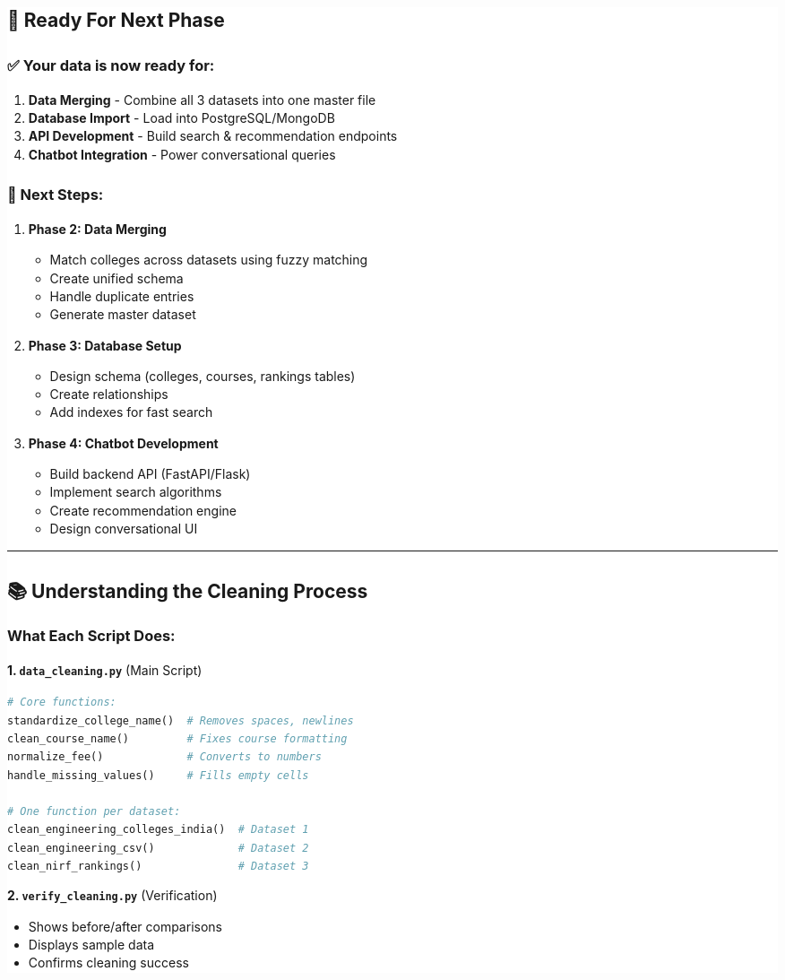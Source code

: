 
## 🚀 Ready For Next Phase

### **✅ Your data is now ready for:**
1. **Data Merging** - Combine all 3 datasets into one master file
2. **Database Import** - Load into PostgreSQL/MongoDB
3. **API Development** - Build search & recommendation endpoints
4. **Chatbot Integration** - Power conversational queries

### **🎯 Next Steps:**
1. **Phase 2: Data Merging**
   - Match colleges across datasets using fuzzy matching
   - Create unified schema
   - Handle duplicate entries
   - Generate master dataset

2. **Phase 3: Database Setup**
   - Design schema (colleges, courses, rankings tables)
   - Create relationships
   - Add indexes for fast search

3. **Phase 4: Chatbot Development**
   - Build backend API (FastAPI/Flask)
   - Implement search algorithms
   - Create recommendation engine
   - Design conversational UI

---

## 📚 Understanding the Cleaning Process

### **What Each Script Does:**

**1. `data_cleaning.py`** (Main Script)
```python
# Core functions:
standardize_college_name()  # Removes spaces, newlines
clean_course_name()         # Fixes course formatting
normalize_fee()             # Converts to numbers
handle_missing_values()     # Fills empty cells

# One function per dataset:
clean_engineering_colleges_india()  # Dataset 1
clean_engineering_csv()             # Dataset 2  
clean_nirf_rankings()               # Dataset 3
```

**2. `verify_cleaning.py`** (Verification)
- Shows before/after comparisons
- Displays sample data
- Confirms cleaning success
